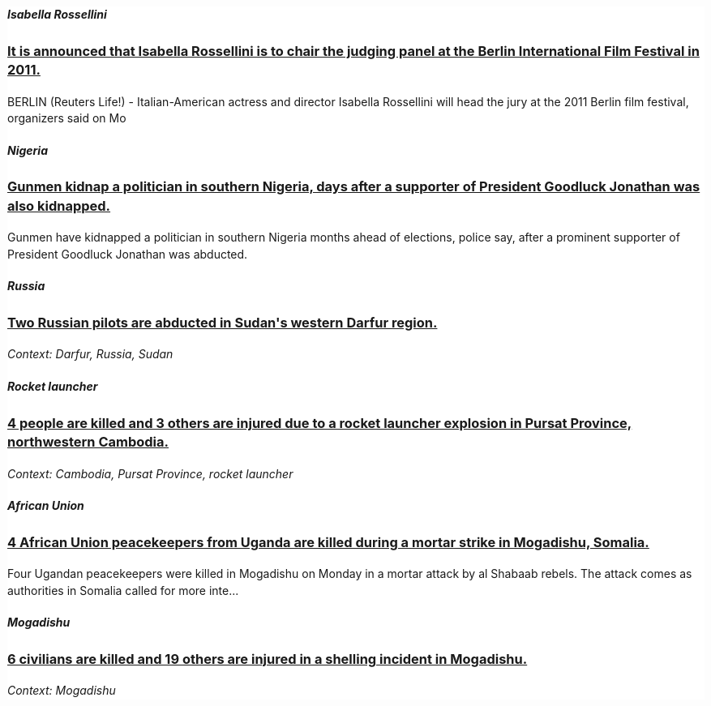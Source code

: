 ##### Isabella Rossellini
### [It is announced that Isabella Rossellini is to chair the judging panel at the Berlin International Film Festival in 2011. ](/news/2010/08/30/it-is-announced-that-isabella-rossellini-is-to-chair-the-judging-panel-at-the-berlin-international-film-festival-in-2011.md)
BERLIN (Reuters Life!) - Italian-American actress and director Isabella Rossellini will head the jury at the 2011 Berlin film festival, organizers said on Mo

##### Nigeria
### [Gunmen kidnap a politician in southern Nigeria, days after a supporter of President Goodluck Jonathan was also kidnapped. ](/news/2010/08/30/gunmen-kidnap-a-politician-in-southern-nigeria-days-after-a-supporter-of-president-goodluck-jonathan-was-also-kidnapped.md)
Gunmen have kidnapped a politician in southern Nigeria months ahead of elections, police say, after a prominent supporter of President Goodluck Jonathan was abducted. 

##### Russia
### [Two Russian pilots are abducted in Sudan's western Darfur region. ](/news/2010/08/30/two-russian-pilots-are-abducted-in-sudan-s-western-darfur-region.md)
_Context: Darfur, Russia, Sudan_

##### Rocket launcher
### [4 people are killed and 3 others are injured due to a rocket launcher explosion in Pursat Province, northwestern Cambodia. ](/news/2010/08/30/4-people-are-killed-and-3-others-are-injured-due-to-a-rocket-launcher-explosion-in-pursat-province-northwestern-cambodia.md)
_Context: Cambodia, Pursat Province, rocket launcher_

##### African Union
### [4 African Union peacekeepers from Uganda are killed during a mortar strike in Mogadishu, Somalia. ](/news/2010/08/30/4-african-union-peacekeepers-from-uganda-are-killed-during-a-mortar-strike-in-mogadishu-somalia.md)
Four&#x20;Ugandan&#x20;peacekeepers&#x20;were&#x20;killed&#x20;in&#x20;Mogadishu&#x20;on&#x20;Monday&#x20;in&#x20;a&#x20;mortar&#x20;attack&#x20;by&#x20;al&#x20;Shabaab&#x20;rebels.&#x20;The&#x20;attack&#x20;comes&#x20;as&#x20;authorities&#x20;in&#x20;Somalia&#x20;called&#x20;for&#x20;more&#x20;inte...

##### Mogadishu
### [6 civilians are killed and 19 others are injured in a shelling incident in Mogadishu. ](/news/2010/08/30/6-civilians-are-killed-and-19-others-are-injured-in-a-shelling-incident-in-mogadishu.md)
_Context: Mogadishu_
